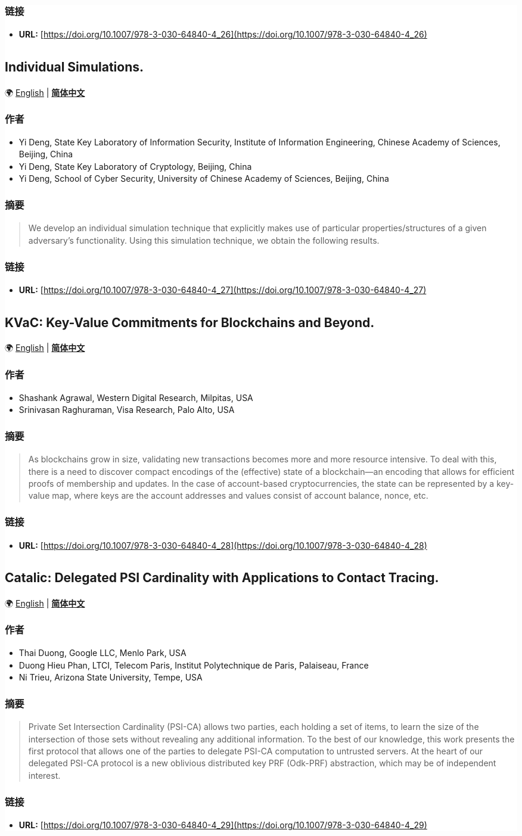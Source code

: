 ### 链接
- **URL:** [https://doi.org/10.1007/978-3-030-64840-4_26](https://doi.org/10.1007/978-3-030-64840-4_26)
## Individual Simulations.
🌍 [English](../../../docs/en/Asiacrypt/Asiacrypt%2020-3.md#individual-simulations) | **[简体中文](../../../docs/zh-CN/Asiacrypt/Asiacrypt%2020-3.md#individual-simulations)**
### 作者
* Yi Deng, State Key Laboratory of Information Security, Institute of Information Engineering, Chinese Academy of Sciences, Beijing, China
* Yi Deng, State Key Laboratory of Cryptology, Beijing, China
* Yi Deng, School of Cyber Security, University of Chinese Academy of Sciences, Beijing, China
### 摘要
> We develop an individual simulation technique that explicitly makes use of particular properties/structures of a given adversary’s functionality. Using this simulation technique, we obtain the following results.

### 链接
- **URL:** [https://doi.org/10.1007/978-3-030-64840-4_27](https://doi.org/10.1007/978-3-030-64840-4_27)
## KVaC: Key-Value Commitments for Blockchains and Beyond.
🌍 [English](../../../docs/en/Asiacrypt/Asiacrypt%2020-3.md#kvac-key-value-commitments-for-blockchains-and-beyond) | **[简体中文](../../../docs/zh-CN/Asiacrypt/Asiacrypt%2020-3.md#kvac-key-value-commitments-for-blockchains-and-beyond)**
### 作者
* Shashank Agrawal, Western Digital Research, Milpitas, USA
* Srinivasan Raghuraman, Visa Research, Palo Alto, USA
### 摘要
> As blockchains grow in size, validating new transactions becomes more and more resource intensive. To deal with this, there is a need to discover compact encodings of the (effective) state of a blockchain—an encoding that allows for efficient proofs of membership and updates. In the case of account-based cryptocurrencies, the state can be represented by a key-value map, where keys are the account addresses and values consist of account balance, nonce, etc.

### 链接
- **URL:** [https://doi.org/10.1007/978-3-030-64840-4_28](https://doi.org/10.1007/978-3-030-64840-4_28)
## Catalic: Delegated PSI Cardinality with Applications to Contact Tracing.
🌍 [English](../../../docs/en/Asiacrypt/Asiacrypt%2020-3.md#catalic-delegated-psi-cardinality-with-applications-to-contact-tracing) | **[简体中文](../../../docs/zh-CN/Asiacrypt/Asiacrypt%2020-3.md#catalic-delegated-psi-cardinality-with-applications-to-contact-tracing)**
### 作者
* Thai Duong, Google LLC, Menlo Park, USA
* Duong Hieu Phan, LTCI, Telecom Paris, Institut Polytechnique de Paris, Palaiseau, France
* Ni Trieu, Arizona State University, Tempe, USA
### 摘要
> Private Set Intersection Cardinality (PSI-CA) allows two parties, each holding a set of items, to learn the size of the intersection of those sets without revealing any additional information. To the best of our knowledge, this work presents the first protocol that allows one of the parties to delegate PSI-CA computation to untrusted servers. At the heart of our delegated PSI-CA protocol is a new oblivious distributed key PRF (Odk-PRF) abstraction, which may be of independent interest.

### 链接
- **URL:** [https://doi.org/10.1007/978-3-030-64840-4_29](https://doi.org/10.1007/978-3-030-64840-4_29)
